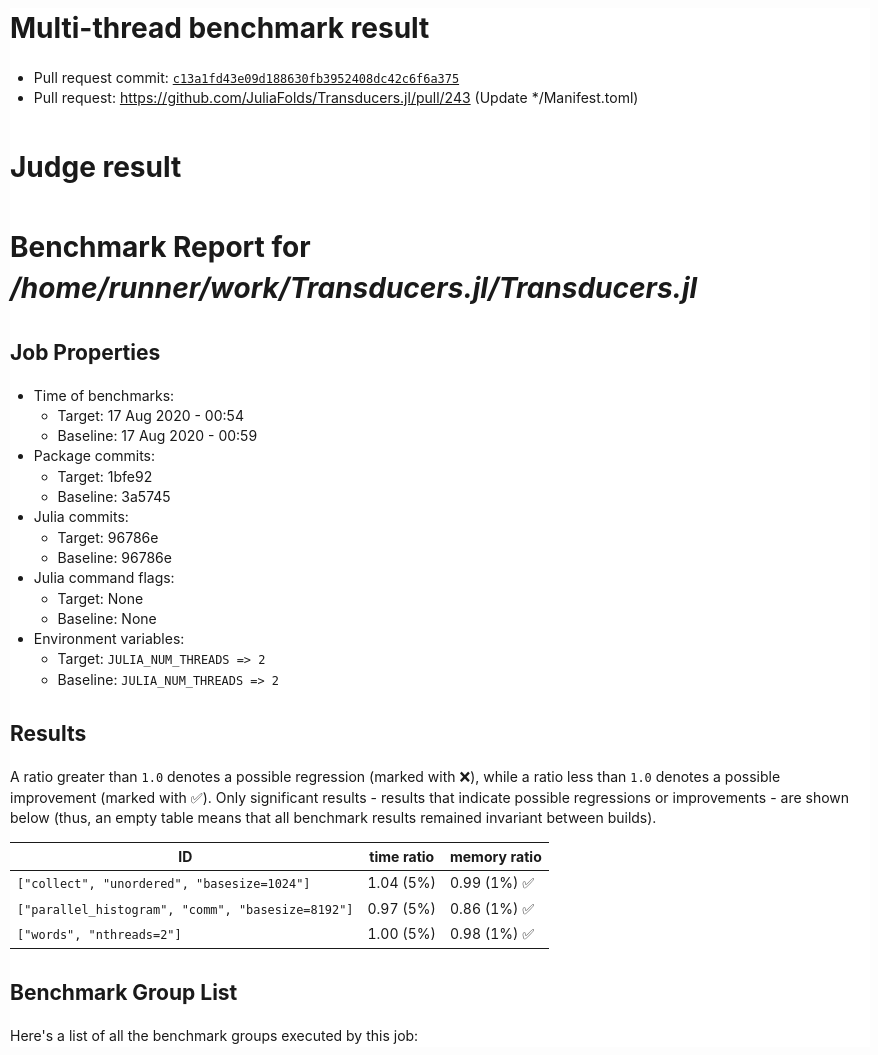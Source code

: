 # Multi-thread benchmark result

* Pull request commit: [`c13a1fd43e09d188630fb3952408dc42c6f6a375`](https://github.com/JuliaFolds/Transducers.jl/commit/c13a1fd43e09d188630fb3952408dc42c6f6a375)
* Pull request: <https://github.com/JuliaFolds/Transducers.jl/pull/243> (Update */Manifest.toml)

# Judge result
# Benchmark Report for */home/runner/work/Transducers.jl/Transducers.jl*

## Job Properties
* Time of benchmarks:
    - Target: 17 Aug 2020 - 00:54
    - Baseline: 17 Aug 2020 - 00:59
* Package commits:
    - Target: 1bfe92
    - Baseline: 3a5745
* Julia commits:
    - Target: 96786e
    - Baseline: 96786e
* Julia command flags:
    - Target: None
    - Baseline: None
* Environment variables:
    - Target: `JULIA_NUM_THREADS => 2`
    - Baseline: `JULIA_NUM_THREADS => 2`

## Results
A ratio greater than `1.0` denotes a possible regression (marked with :x:), while a ratio less
than `1.0` denotes a possible improvement (marked with :white_check_mark:). Only significant results - results
that indicate possible regressions or improvements - are shown below (thus, an empty table means that all
benchmark results remained invariant between builds).

| ID                                                  | time ratio | memory ratio                 |
|-----------------------------------------------------|------------|------------------------------|
| `["collect", "unordered", "basesize=1024"]`         | 1.04 (5%)  | 0.99 (1%) :white_check_mark: |
| `["parallel_histogram", "comm", "basesize=8192"]`   | 0.97 (5%)  | 0.86 (1%) :white_check_mark: |
| `["words", "nthreads=2"]`                           | 1.00 (5%)  | 0.98 (1%) :white_check_mark: |

## Benchmark Group List
Here's a list of all the benchmark groups executed by this job:
